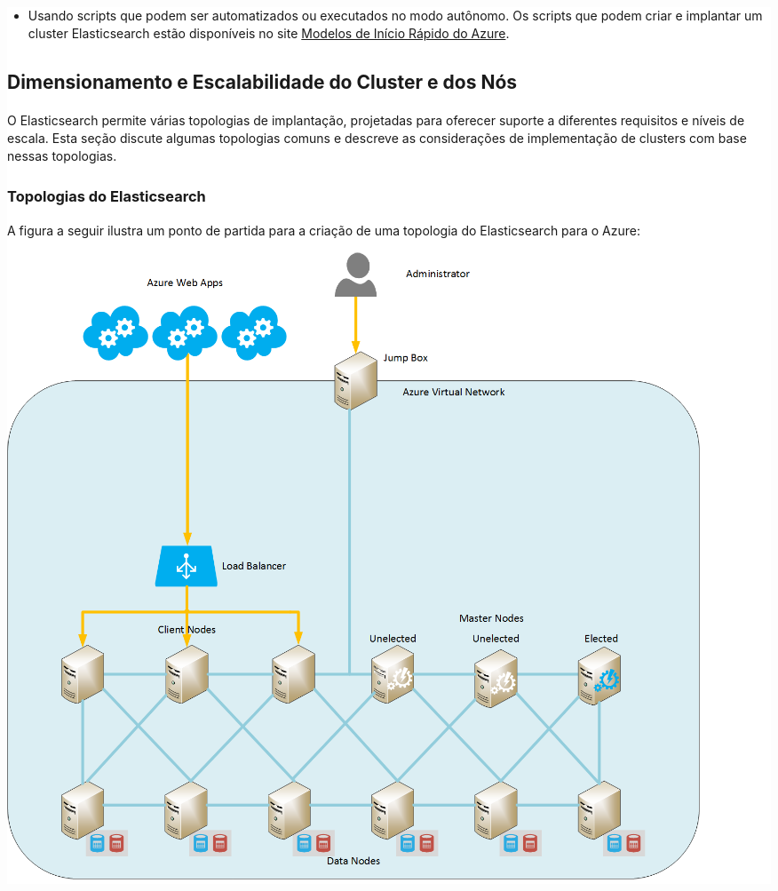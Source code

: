 - Usando scripts que podem ser automatizados ou executados no modo autônomo. Os scripts que podem criar e implantar um cluster Elasticsearch estão disponíveis no site [Modelos de Início Rápido do Azure][].

## Dimensionamento e Escalabilidade do Cluster e dos Nós 

O Elasticsearch permite várias topologias de implantação, projetadas para oferecer suporte a diferentes requisitos e níveis de escala. Esta seção discute algumas topologias comuns e descreve as considerações de implementação de clusters com base nessas topologias.

### Topologias do Elasticsearch

A figura a seguir ilustra um ponto de partida para a criação de uma topologia do Elasticsearch para o Azure:

![](media/guidance-elasticsearch/general-startingpoint.png)


[Running Elasticsearch on Azure]: guidance-elasticsearch-running-on-azure.md
[Ajustando o desempenho da ingestão de dados com o Elasticsearch no Azure]: guidance-elasticsearch-tuning-data-ingestion-performance.md
[Criando um ambiente de teste de desempenho para Elasticsearch no Azure]: guidance-elasticsearch-creating-performance-testing-environment.md
[Implementing a JMeter Test Plan for Elasticsearch]: guidance-elasticsearch-implementing-jmeter-test-plan.md
[Deploying a JMeter JUnit Sampler for Testing Elasticsearch Performance]: guidance-elasticsearch-deploying-jmeter-junit-sampler.md
[Ajustando a agregação de dados e do desempenho de consulta com o Elasticsearch no Azure]: guidance-elasticsearch-tuning-data-aggregation-and-query-performance.md
[Ajustando a agregação de dados e o desempenho de consulta para Elasticsearch no Azure]: guidance-elasticsearch-tuning-data-aggregation-and-query-performance.md
[Configurando resiliência e recuperação do Elasticsearch no Azure]: guidance-elasticsearch-configuring-resilience-and-recovery.md
[Running the Automated Elasticsearch Resiliency Tests]: guidance-elasticsearch-configuring-resilience-and-recovery
[Apache JMeter]: http://jmeter.apache.org/
[Apache Lucene]: https://lucene.apache.org/
[Dimensionamento automático de computadores em um Conjunto de Escala de Máquinas Virtuais]: virtual-machines-vmss-walkthrough/
[Azure Disk Encryption para VMs IaaS com Windows e Linux, Preview]: azure-security-disk-encryption/
[Balanceador de Carga do Azure]: load-balancer-overview/
[Rota Expressa]: expressroute-introduction/
[balanceador de carga interno]: load-balancer-internal-overview/
[Tamanhos de Máquinas Virtuais]: virtual-machines-size-specs/
[Requisitos de Memória]: #memory-requirements
[Requisitos de Rede]: #network-requirements
[Descoberta de Nós]: #node-discovery
[Ajuste de consulta]: #query-tuning
[A Highly Available Cloud Storage Service with Strong Consistency]: http://blogs.msdn.com/b/windowsazurestorage/archive/2011/11/20/windows-azure-storage-a-highly-available-cloud-storage-service-with-strong-consistency.aspx
[Plug-in de Nuvem do Azure]: https://www.elastic.co/blog/azure-cloud-plugin-for-elasticsearch
[Diagnósticos do Azure com o Portal do Azure]: https://azure.microsoft.com/blog/windows-azure-virtual-machine-monitoring-with-wad-extension/
[Pacote de Gerenciamento de Operações do Azure]: https://www.microsoft.com/server-cloud/operations-management-suite/overview.aspx
[Modelos de Início Rápido do Azure]: https://azure.microsoft.com/documentation/templates/
[Bigdesk]: http://bigdesk.org/
[APIs cat]: https://www.elastic.co/guide/en/elasticsearch/reference/1.7/cat.html
[configure o translog]: https://www.elastic.co/guide/en/elasticsearch/reference/current/index-modules-translog.html
[roteamento personalizado]: https://www.elastic.co/guide/en/elasticsearch/reference/current/mapping-routing-field.html
[Doc Values]: https://www.elastic.co/guide/en/elasticsearch/guide/current/doc-values.html
[Elasticsearch]: https://www.elastic.co/products/elasticsearch
[Elasticsearch-Head]: https://mobz.github.io/elasticsearch-head/
[Elasticsearch.Net & NEST]: http://nest.azurewebsites.net/
[módulo de Instantâneo e de Restauração do Elasticsearch]: https://www.elastic.co/guide/en/elasticsearch/reference/current/modules-snapshots.html
[Forjando índice por usuário com aliases]: https://www.elastic.co/guide/en/elasticsearch/guide/current/faking-it.html
[disjuntor de dados de campo]: https://www.elastic.co/guide/en/elasticsearch/reference/current/index-modules-fielddata.html#fielddata-circuit-breaker
[Mesclagem Forçada]: https://www.elastic.co/guide/en/elasticsearch/reference/2.1/indices-forcemerge.html
[gossiping]: https://en.wikipedia.org/wiki/Gossip_protocol
[Kibana]: https://www.elastic.co/downloads/kibana
[Kopf]: https://github.com/lmenezes/elasticsearch-kopf
[Logstash]: https://www.elastic.co/products/logstash
[Mapping Explosion]: https://www.elastic.co/blog/found-crash-elasticsearch#mapping-explosion
[Marvel]: https://www.elastic.co/products/marvel
[Diagnóstico do Microsoft Azure com ELK]: https://github.com/mspnp/semantic-logging/tree/elk
[Monitoring Individual Nodes]: https://www.elastic.co/guide/en/elasticsearch/guide/current/_monitoring_individual_nodes.html#_monitoring_individual_nodes
[nginx]: http://nginx.org/en/
[API de Cliente do Nó]: https://www.elastic.co/guide/en/elasticsearch/client/java-api/current/node-client.html
[Otimização]: https://www.elastic.co/guide/en/elasticsearch/reference/1.7/indices-optimize.html
[Plug-in de Alterações PubNub]: http://www.pubnub.com/blog/quick-start-realtime-geo-replication-for-elasticsearch/
[disjuntor de solicitação]: https://www.elastic.co/guide/en/elasticsearch/reference/current/index-modules-fielddata.html#request-circuit-breaker
[Search Guard]: https://github.com/floragunncom/search-guard
[Shield]: https://www.elastic.co/products/shield
[API de Cliente de Transporte]: https://www.elastic.co/guide/en/elasticsearch/client/java-api/current/transport-client.html
[Nós de tribo]: https://www.elastic.co/blog/tribe-node
[Watcher]: https://www.elastic.co/products/watcher
[Zen]: https://www.elastic.co/guide/en/elasticsearch/reference/current/modules-discovery-zen.html
